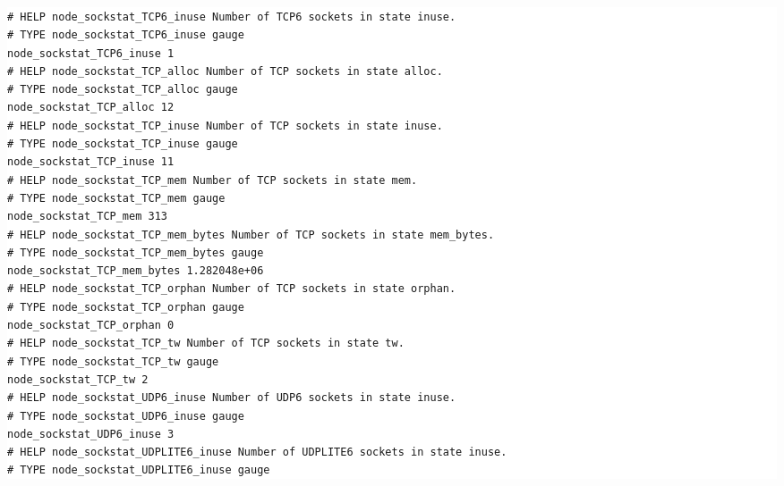    # HELP node_sockstat_TCP6_inuse Number of TCP6 sockets in state inuse.
    # TYPE node_sockstat_TCP6_inuse gauge
    node_sockstat_TCP6_inuse 1
    # HELP node_sockstat_TCP_alloc Number of TCP sockets in state alloc.
    # TYPE node_sockstat_TCP_alloc gauge
    node_sockstat_TCP_alloc 12
    # HELP node_sockstat_TCP_inuse Number of TCP sockets in state inuse.
    # TYPE node_sockstat_TCP_inuse gauge
    node_sockstat_TCP_inuse 11
    # HELP node_sockstat_TCP_mem Number of TCP sockets in state mem.
    # TYPE node_sockstat_TCP_mem gauge
    node_sockstat_TCP_mem 313
    # HELP node_sockstat_TCP_mem_bytes Number of TCP sockets in state mem_bytes.
    # TYPE node_sockstat_TCP_mem_bytes gauge
    node_sockstat_TCP_mem_bytes 1.282048e+06
    # HELP node_sockstat_TCP_orphan Number of TCP sockets in state orphan.
    # TYPE node_sockstat_TCP_orphan gauge
    node_sockstat_TCP_orphan 0
    # HELP node_sockstat_TCP_tw Number of TCP sockets in state tw.
    # TYPE node_sockstat_TCP_tw gauge
    node_sockstat_TCP_tw 2
    # HELP node_sockstat_UDP6_inuse Number of UDP6 sockets in state inuse.
    # TYPE node_sockstat_UDP6_inuse gauge
    node_sockstat_UDP6_inuse 3
    # HELP node_sockstat_UDPLITE6_inuse Number of UDPLITE6 sockets in state inuse.
    # TYPE node_sockstat_UDPLITE6_inuse gauge